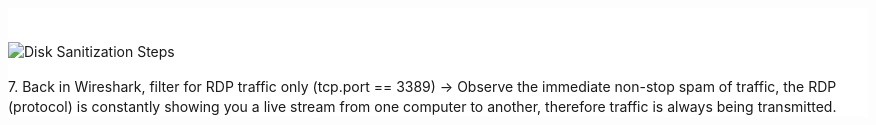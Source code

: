 </p>
<br />

<p>
<img src="https://i.imgur.com/RxGFO8i.png" height="80%" width="80%" alt="Disk Sanitization Steps"/>
</p>
<p>
7. Back in Wireshark, filter for RDP traffic only (tcp.port == 3389) ->
Observe the immediate non-stop spam of traffic, the RDP (protocol) is constantly showing you a live stream from one computer to another, therefore traffic is always being transmitted.

